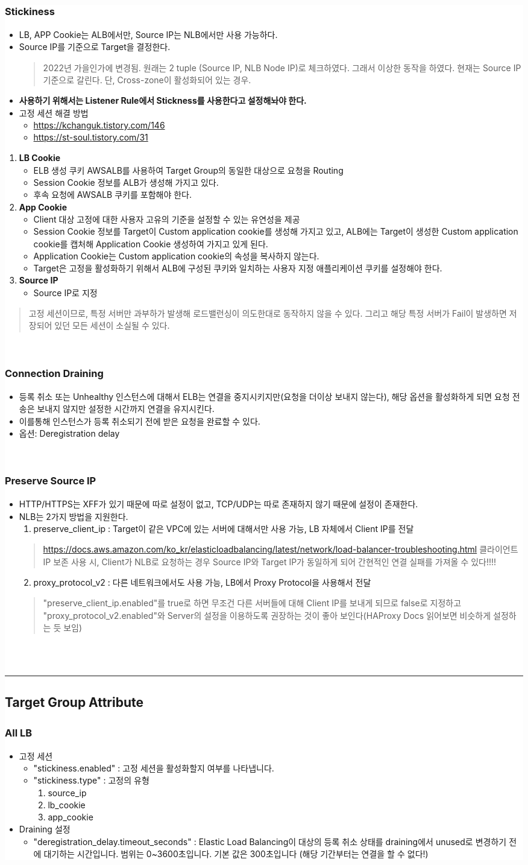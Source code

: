 
### Stickiness
* LB, APP Cookie는 ALB에서만, Source IP는 NLB에서만 사용 가능하다.
* Source IP를 기준으로 Target을 결정한다.
    > 2022년 가을인가에 변경됨. 원래는 2 tuple (Source IP, NLB Node IP)로 체크하였다. 그래서 이상한 동작을 하였다. 현재는 Source IP 기준으로 갈린다. 단, Cross-zone이 활성화되어 있는 경우.
* __사용하기 위해서는 Listener Rule에서 Stickness를 사용한다고 설정해놔야 한다.__
* 고정 세션 해결 방법
    * https://kchanguk.tistory.com/146
    * https://st-soul.tistory.com/31
1. __LB Cookie__
    * ELB 생성 쿠키 AWSALB를 사용하여 Target Group의 동일한 대상으로 요청을 Routing
    * Session Cookie 정보를 ALB가 생성해 가지고 있다.
    * 후속 요청에 AWSALB 쿠키를 포함해야 한다.
2. __App Cookie__
    * Client 대상 고정에 대한 사용자 고유의 기준을 설정할 수 있는 유연성을 제공
    * Session Cookie 정보를 Target이 Custom application cookie를 생성해 가지고 있고, ALB에는 Target이 생성한 Custom application cookie를 캡처해 Application Cookie 생성하여 가지고 있게 된다.
    * Application Cookie는 Custom application cookie의 속성을 복사하지 않는다.
    * Target은 고정을 활성화하기 위해서 ALB에 구성된 쿠키와 일치하는 사용자 지정 애플리케이션 쿠키를 설정해야 한다.
3. __Source IP__
    * Source IP로 지정
> 고정 세션이므로, 특정 서버만 과부하가 발생해 로드밸런싱이 의도한대로 동작하지 않을 수 있다. 그리고 해당 특정 서버가 Fail이 발생하면 저장되어 있던 모든 세션이 소실될 수 있다.
</br>


### Connection Draining
* 등록 취소 또는 Unhealthy 인스턴스에 대해서 ELB는 연결을 중지시키지만(요청을 더이상 보내지 않는다), 해당 옵션을 활성화하게 되면 요청 전송은 보내지 않지만 설정한 시간까지 연결을 유지시킨다.
* 이를통해 인스턴스가 등록 취소되기 전에 받은 요청을 완료할 수 있다.
* 옵션: Deregistration delay
</br>


### Preserve Source IP
* HTTP/HTTPS는 XFF가 있기 때문에 따로 설정이 없고, TCP/UDP는 따로 존재하지 않기 때문에 설정이 존재한다.
* NLB는 2가지 방법을 지원한다.
    1) preserve_client_ip : Target이 같은 VPC에 있는 서버에 대해서만 사용 가능, LB 자체에서 Client IP를 전달
    > https://docs.aws.amazon.com/ko_kr/elasticloadbalancing/latest/network/load-balancer-troubleshooting.html
    > 클라이언트 IP 보존 사용 시, Client가 NLB로 요청하는 경우 Source IP와 Target IP가 동일하게 되어 간현적인 연결 실패를 가져올 수 있다!!!!
    2) proxy_protocol_v2 : 다른 네트워크에서도 사용 가능, LB에서 Proxy Protocol을 사용해서 전달
    > "preserve_client_ip.enabled"를 true로 하면 무조건 다른 서버들에 대해 Client IP를 보내게 되므로 false로 지정하고 "proxy_protocol_v2.enabled"와 Server의 설정을 이용하도록 권장하는 것이 좋아 보인다(HAProxy Docs 읽어보면 비슷하게 설정하는 듯 보임)

</br>
</br>


---
## Target Group Attribute
### All LB
* 고정 세션
    - "stickiness.enabled" : 고정 세션을 활성화할지 여부를 나타냅니다.
    - "stickiness.type" : 고정의 유형
        1) source_ip
        2) lb_cookie
        3) app_cookie
* Draining 설정
    - "deregistration_delay.timeout_seconds" : Elastic Load Balancing이 대상의 등록 취소 상태를 draining에서 unused로 변경하기 전에 대기하는 시간입니다. 범위는 0~3600초입니다. 기본 값은 300초입니다 (해당 기간부터는 연결을 할 수 없다!)